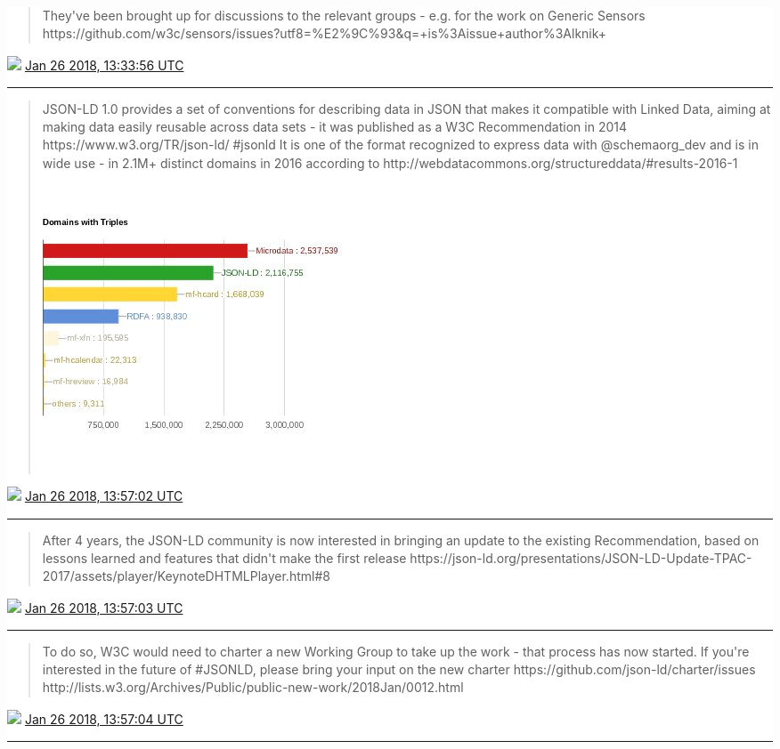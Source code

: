 > They've been brought up for discussions to the relevant groups \- e\.g\. for the work on Generic Sensors https://github\.com/w3c/sensors/issues?utf8\=%E2%9C%93&q\=\+is%3Aissue\+author%3Alknik\+

<img src="../media/tweet.ico" width="12" /> [Jan 26 2018, 13:33:56 UTC](https://twitter.com/w3cdevs/status/956882900485656576)

----

> JSON\-LD 1\.0 provides a set of conventions for describing data in JSON that makes it compatible with Linked Data, aiming at making data easily reusable across data sets \- it was published as a W3C Recommendation in 2014 https://www\.w3\.org/TR/json\-ld/  \#jsonld
> It is one of the format recognized to express data with @schemaorg\_dev and is in wide use \- in 2\.1M\+ distinct domains in 2016 according to http://webdatacommons\.org/structureddata/\#results\-2016\-1 
> 
> ![](../media/956888717792292866-DUeKq7wW4AAOKM7.jpg)

<img src="../media/tweet.ico" width="12" /> [Jan 26 2018, 13:57:02 UTC](https://twitter.com/w3cdevs/status/956888716076822533)

----

> After 4 years, the JSON\-LD community is now interested in bringing an update to the existing Recommendation, based on lessons learned and features that didn't make the first release https://json\-ld\.org/presentations/JSON\-LD\-Update\-TPAC\-2017/assets/player/KeynoteDHTMLPlayer\.html\#8

<img src="../media/tweet.ico" width="12" /> [Jan 26 2018, 13:57:03 UTC](https://twitter.com/w3cdevs/status/956888720262746112)

----

> To do so, W3C would need to charter a new Working Group to take up the work \- that process has now started\. If you're interested in the future of \#JSONLD, please bring your input on the new charter https://github\.com/json\-ld/charter/issues http://lists\.w3\.org/Archives/Public/public\-new\-work/2018Jan/0012\.html

<img src="../media/tweet.ico" width="12" /> [Jan 26 2018, 13:57:04 UTC](https://twitter.com/w3cdevs/status/956888721835593729)

----
